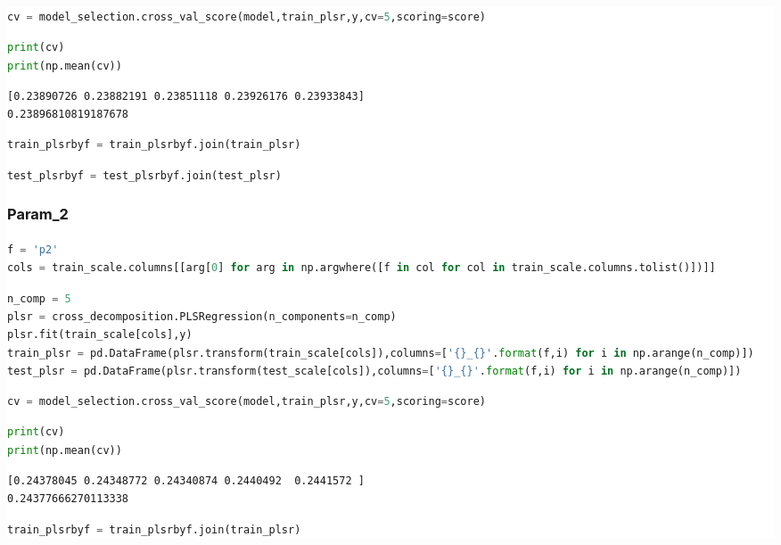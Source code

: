 
```python
cv = model_selection.cross_val_score(model,train_plsr,y,cv=5,scoring=score)
```


```python
print(cv)
print(np.mean(cv))
```

    [0.23890726 0.23882191 0.23851118 0.23926176 0.23933843]
    0.23896810819187678



```python
train_plsrbyf = train_plsrbyf.join(train_plsr)
```


```python
test_plsrbyf = test_plsrbyf.join(test_plsr)
```

### Param_2


```python
f = 'p2'
cols = train_scale.columns[[arg[0] for arg in np.argwhere([f in col for col in train_scale.columns.tolist()])]]
```


```python
n_comp = 5
plsr = cross_decomposition.PLSRegression(n_components=n_comp)
plsr.fit(train_scale[cols],y)
train_plsr = pd.DataFrame(plsr.transform(train_scale[cols]),columns=['{}_{}'.format(f,i) for i in np.arange(n_comp)])
test_plsr = pd.DataFrame(plsr.transform(test_scale[cols]),columns=['{}_{}'.format(f,i) for i in np.arange(n_comp)])
```


```python
cv = model_selection.cross_val_score(model,train_plsr,y,cv=5,scoring=score)
```


```python
print(cv)
print(np.mean(cv))
```

    [0.24378045 0.24348772 0.24340874 0.2440492  0.2441572 ]
    0.24377666270113338



```python
train_plsrbyf = train_plsrbyf.join(train_plsr)
```

